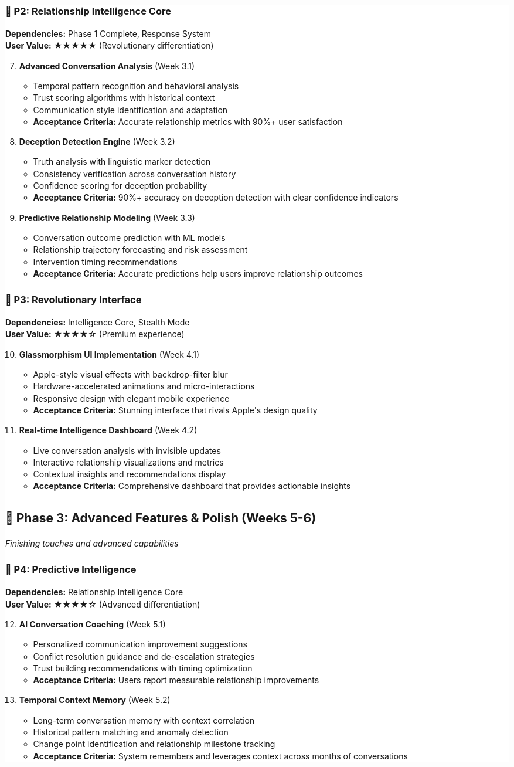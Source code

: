 ### 🧠 P2: Relationship Intelligence Core
**Dependencies:** Phase 1 Complete, Response System  
**User Value:** ★★★★★ (Revolutionary differentiation)

7. **Advanced Conversation Analysis** (Week 3.1)
   - Temporal pattern recognition and behavioral analysis
   - Trust scoring algorithms with historical context
   - Communication style identification and adaptation
   - **Acceptance Criteria:** Accurate relationship metrics with 90%+ user satisfaction

8. **Deception Detection Engine** (Week 3.2)
   - Truth analysis with linguistic marker detection
   - Consistency verification across conversation history
   - Confidence scoring for deception probability
   - **Acceptance Criteria:** 90%+ accuracy on deception detection with clear confidence indicators

9. **Predictive Relationship Modeling** (Week 3.3)
   - Conversation outcome prediction with ML models
   - Relationship trajectory forecasting and risk assessment
   - Intervention timing recommendations
   - **Acceptance Criteria:** Accurate predictions help users improve relationship outcomes

### 🎨 P3: Revolutionary Interface
**Dependencies:** Intelligence Core, Stealth Mode  
**User Value:** ★★★★☆ (Premium experience)

10. **Glassmorphism UI Implementation** (Week 4.1)
    - Apple-style visual effects with backdrop-filter blur
    - Hardware-accelerated animations and micro-interactions
    - Responsive design with elegant mobile experience
    - **Acceptance Criteria:** Stunning interface that rivals Apple's design quality

11. **Real-time Intelligence Dashboard** (Week 4.2)
    - Live conversation analysis with invisible updates
    - Interactive relationship visualizations and metrics
    - Contextual insights and recommendations display
    - **Acceptance Criteria:** Comprehensive dashboard that provides actionable insights

## 🎯 Phase 3: Advanced Features & Polish (Weeks 5-6)
*Finishing touches and advanced capabilities*

### 🔮 P4: Predictive Intelligence
**Dependencies:** Relationship Intelligence Core  
**User Value:** ★★★★☆ (Advanced differentiation)

12. **AI Conversation Coaching** (Week 5.1)
    - Personalized communication improvement suggestions
    - Conflict resolution guidance and de-escalation strategies
    - Trust building recommendations with timing optimization
    - **Acceptance Criteria:** Users report measurable relationship improvements

13. **Temporal Context Memory** (Week 5.2)
    - Long-term conversation memory with context correlation
    - Historical pattern matching and anomaly detection
    - Change point identification and relationship milestone tracking
    - **Acceptance Criteria:** System remembers and leverages context across months of conversations
